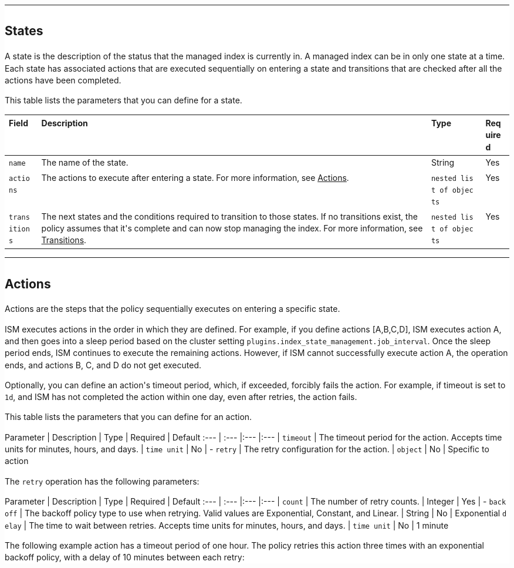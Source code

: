 
---

## States

A state is the description of the status that the managed index is currently in. A managed index can be in only one state at a time. Each state has associated actions that are executed sequentially on entering a state and transitions that are checked after all the actions have been completed.

This table lists the parameters that you can define for a state.

Field | Description | Type | Required
:--- | :--- |:--- |:--- |
`name` |  The name of the state. | String | Yes
`actions` | The actions to execute after entering a state. For more information, see [Actions](#actions). | `nested list of objects` | Yes
`transitions` | The next states and the conditions required to transition to those states. If no transitions exist, the policy assumes that it's complete and can now stop managing the index. For more information, see [Transitions](#transitions). | `nested list of objects` | Yes

---

## Actions

Actions are the steps that the policy sequentially executes on entering a specific state.

ISM executes actions in the order in which they are defined. For example, if you define actions [A,B,C,D], ISM executes action A, and then goes into a sleep period based on the cluster setting `plugins.index_state_management.job_interval`. Once the sleep period ends, ISM continues to execute the remaining actions. However, if ISM cannot successfully execute action A, the operation ends, and actions B, C, and D do not get executed.

Optionally, you can define an action's timeout period, which, if exceeded, forcibly fails the action. For example, if timeout is set to `1d`, and ISM has not completed the action within one day, even after retries, the action fails.

This table lists the parameters that you can define for an action.

Parameter | Description | Type | Required | Default
:--- | :--- |:--- |:--- |
`timeout` |  The timeout period for the action. Accepts time units for minutes, hours, and days. | `time unit` | No | -
`retry` | The retry configuration for the action. | `object` | No | Specific to action

The `retry` operation has the following parameters:

Parameter | Description | Type | Required | Default
:--- | :--- |:--- |:--- |
`count` | The number of retry counts. | Integer | Yes | -
`backoff` | The backoff policy type to use when retrying. Valid values are Exponential, Constant, and Linear. | String | No | Exponential
`delay` | The time to wait between retries. Accepts time units for minutes, hours, and days. | `time unit` | No | 1 minute

The following example action has a timeout period of one hour. The policy retries this action three times with an exponential backoff policy, with a delay of 10 minutes between each retry:

